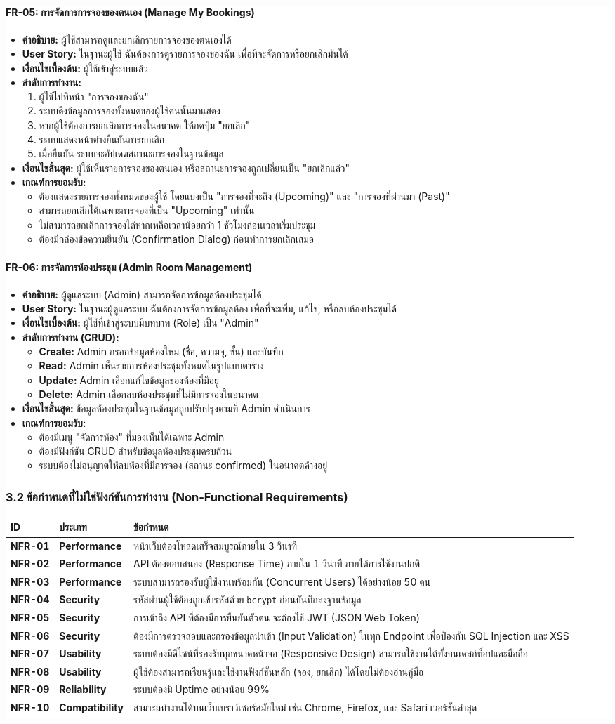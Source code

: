 
#### FR-05: การจัดการการจองของตนเอง (Manage My Bookings)
* **คำอธิบาย:** ผู้ใช้สามารถดูและยกเลิกรายการจองของตนเองได้
* **User Story:** ในฐานะผู้ใช้ ฉันต้องการดูรายการจองของฉัน เพื่อที่จะจัดการหรือยกเลิกมันได้
* **เงื่อนไขเบื้องต้น:** ผู้ใช้เข้าสู่ระบบแล้ว
* **ลำดับการทำงาน:**
    1. ผู้ใช้ไปที่หน้า "การจองของฉัน"
    2. ระบบดึงข้อมูลการจองทั้งหมดของผู้ใช้คนนั้นมาแสดง
    3. หากผู้ใช้ต้องการยกเลิกการจองในอนาคต ให้กดปุ่ม "ยกเลิก"
    4. ระบบแสดงหน้าต่างยืนยันการยกเลิก
    5. เมื่อยืนยัน ระบบจะอัปเดตสถานะการจองในฐานข้อมูล
* **เงื่อนไขสิ้นสุด:** ผู้ใช้เห็นรายการจองของตนเอง หรือสถานะการจองถูกเปลี่ยนเป็น "ยกเลิกแล้ว"
* **เกณฑ์การยอมรับ:**
    * ต้องแสดงรายการจองทั้งหมดของผู้ใช้ โดยแบ่งเป็น "การจองที่จะถึง (Upcoming)" และ "การจองที่ผ่านมา (Past)"
    * สามารถยกเลิกได้เฉพาะการจองที่เป็น "Upcoming" เท่านั้น
    * ไม่สามารถยกเลิกการจองได้หากเหลือเวลาน้อยกว่า 1 ชั่วโมงก่อนเวลาเริ่มประชุม
    * ต้องมีกล่องข้อความยืนยัน (Confirmation Dialog) ก่อนทำการยกเลิกเสมอ

#### FR-06: การจัดการห้องประชุม (Admin Room Management)
* **คำอธิบาย:** ผู้ดูแลระบบ (Admin) สามารถจัดการข้อมูลห้องประชุมได้
* **User Story:** ในฐานะผู้ดูแลระบบ ฉันต้องการจัดการข้อมูลห้อง เพื่อที่จะเพิ่ม, แก้ไข, หรือลบห้องประชุมได้
* **เงื่อนไขเบื้องต้น:** ผู้ใช้ที่เข้าสู่ระบบมีบทบาท (Role) เป็น "Admin"
* **ลำดับการทำงาน (CRUD):**
    * **Create:** Admin กรอกข้อมูลห้องใหม่ (ชื่อ, ความจุ, ชั้น) และบันทึก
    * **Read:** Admin เห็นรายการห้องประชุมทั้งหมดในรูปแบบตาราง
    * **Update:** Admin เลือกแก้ไขข้อมูลของห้องที่มีอยู่
    * **Delete:** Admin เลือกลบห้องประชุมที่ไม่มีการจองในอนาคต
* **เงื่อนไขสิ้นสุด:** ข้อมูลห้องประชุมในฐานข้อมูลถูกปรับปรุงตามที่ Admin ดำเนินการ
* **เกณฑ์การยอมรับ:**
    * ต้องมีเมนู "จัดการห้อง" ที่มองเห็นได้เฉพาะ Admin
    * ต้องมีฟังก์ชัน CRUD สำหรับข้อมูลห้องประชุมครบถ้วน
    * ระบบต้องไม่อนุญาตให้ลบห้องที่มีการจอง (สถานะ confirmed) ในอนาคตค้างอยู่

### 3.2 ข้อกำหนดที่ไม่ใช่ฟังก์ชันการทำงาน (Non-Functional Requirements)

| ID | ประเภท | ข้อกำหนด |
| :--- | :--- | :--- |
| **NFR-01** | **Performance** | หน้าเว็บต้องโหลดเสร็จสมบูรณ์ภายใน 3 วินาที |
| **NFR-02** | **Performance** | API ต้องตอบสนอง (Response Time) ภายใน 1 วินาที ภายใต้การใช้งานปกติ |
| **NFR-03** | **Performance** | ระบบสามารถรองรับผู้ใช้งานพร้อมกัน (Concurrent Users) ได้อย่างน้อย 50 คน |
| **NFR-04** | **Security** | รหัสผ่านผู้ใช้ต้องถูกเข้ารหัสด้วย `bcrypt` ก่อนบันทึกลงฐานข้อมูล |
| **NFR-05** | **Security** | การเข้าถึง API ที่ต้องมีการยืนยันตัวตน จะต้องใช้ JWT (JSON Web Token) |
| **NFR-06** | **Security** | ต้องมีการตรวจสอบและกรองข้อมูลนำเข้า (Input Validation) ในทุก Endpoint เพื่อป้องกัน SQL Injection และ XSS |
| **NFR-07** | **Usability** | ระบบต้องมีดีไซน์ที่รองรับทุกขนาดหน้าจอ (Responsive Design) สามารถใช้งานได้ทั้งบนเดสก์ท็อปและมือถือ |
| **NFR-08** | **Usability** | ผู้ใช้ต้องสามารถเรียนรู้และใช้งานฟังก์ชันหลัก (จอง, ยกเลิก) ได้โดยไม่ต้องอ่านคู่มือ |
| **NFR-09** | **Reliability** | ระบบต้องมี Uptime อย่างน้อย 99% |
| **NFR-10** | **Compatibility** | สามารถทำงานได้บนเว็บเบราว์เซอร์สมัยใหม่ เช่น Chrome, Firefox, และ Safari เวอร์ชันล่าสุด |
